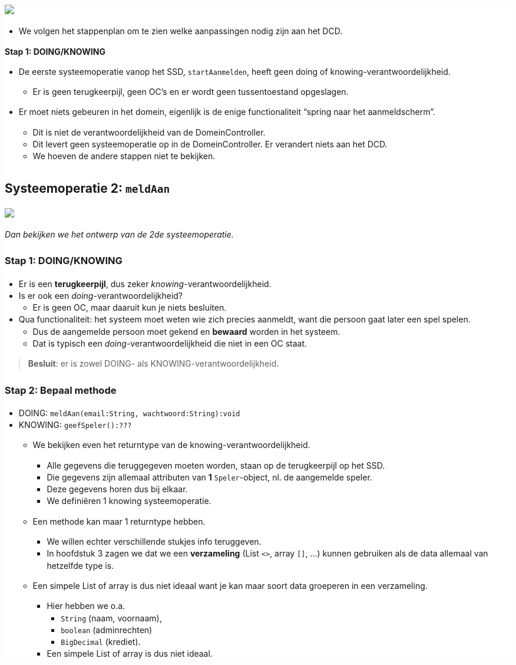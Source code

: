 ![](./attachments/20250106105154.png)

  - We volgen het stappenplan om te zien welke aanpassingen nodig zijn aan het DCD.  

  **Stap 1: DOING/KNOWING**  
  - De eerste systeemoperatie vanop het SSD, `startAanmelden`, heeft geen doing of knowing-verantwoordelijkheid. 
	  - Er is geen terugkeerpijl, geen OC’s en er wordt geen tussentoestand opgeslagen.  

  - Er moet niets gebeuren in het domein, eigenlijk is de enige functionaliteit “spring naar het aanmeldscherm”. 
	  - Dit is niet de verantwoordelijkheid van de DomeinController.  
	  - Dit levert geen systeemoperatie op in de DomeinController. Er verandert niets aan het DCD. 
	  - We hoeven de andere stappen niet te bekijken.

## Systeemoperatie 2: `meldAan`
  
![](./attachments/20250106105209.png)

*Dan bekijken we het ontwerp van de 2de systeemoperatie.*
### Stap 1: DOING/KNOWING
  - Er is een **terugkeerpijl**, dus zeker *knowing*-verantwoordelijkheid.  
  - Is er ook een *doing*-verantwoordelijkheid? 
	  - Er is geen OC, maar daaruit kun je niets besluiten.  
  - Qua functionaliteit: het systeem moet weten wie zich precies aanmeldt, want die persoon gaat later een spel spelen. 
	  - Dus de aangemelde persoon moet gekend en **bewaard** worden in het systeem. 
	  - Dat is typisch een *doing*-verantwoordelijkheid die niet in een OC staat. 

> **Besluit**: er is zowel DOING- als KNOWING-verantwoordelijkheid.

### Stap 2: Bepaal methode
  - DOING: `meldAan(email:String, wachtwoord:String):void`  
  - KNOWING: `geefSpeler():???`  
    - We bekijken even het returntype van de knowing-verantwoordelijkheid. 
	    - Alle gegevens die teruggegeven moeten worden, staan op de terugkeerpijl op het SSD. 
		- Die gegevens zijn allemaal attributen van **1** `Speler`-object, nl. de aangemelde speler. 
		- Deze gegevens horen dus bij elkaar.  
		- We definiëren 1 knowing systeemoperatie.

    - Een methode kan maar 1 returntype hebben. 
	    - We willen echter verschillende stukjes info teruggeven. 
	    - In hoofdstuk 3 zagen we dat we een **verzameling** (List `<>`, array `[]`, …) kunnen gebruiken als de data allemaal van hetzelfde type is.  

	-  Een simpele List of array is dus niet ideaal want je kan maar   soort data groeperen in een verzameling.
		- Hier hebben we o.a. 
			- `String` (naam, voornaam), 
			- `boolean` (adminrechten)
			- `BigDecimal` (krediet). 
		- Een simpele List of array is dus niet ideaal.  

